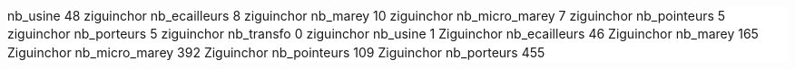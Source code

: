    <td style="text-align:left;"> nb_usine </td>
   <td style="text-align:right;"> 48 </td>
  </tr>
  <tr>
   <td style="text-align:left;"> ziguinchor </td>
   <td style="text-align:left;"> nb_ecailleurs </td>
   <td style="text-align:right;"> 8 </td>
  </tr>
  <tr>
   <td style="text-align:left;"> ziguinchor </td>
   <td style="text-align:left;"> nb_marey </td>
   <td style="text-align:right;"> 10 </td>
  </tr>
  <tr>
   <td style="text-align:left;"> ziguinchor </td>
   <td style="text-align:left;"> nb_micro_marey </td>
   <td style="text-align:right;"> 7 </td>
  </tr>
  <tr>
   <td style="text-align:left;"> ziguinchor </td>
   <td style="text-align:left;"> nb_pointeurs </td>
   <td style="text-align:right;"> 5 </td>
  </tr>
  <tr>
   <td style="text-align:left;"> ziguinchor </td>
   <td style="text-align:left;"> nb_porteurs </td>
   <td style="text-align:right;"> 5 </td>
  </tr>
  <tr>
   <td style="text-align:left;"> ziguinchor </td>
   <td style="text-align:left;"> nb_transfo </td>
   <td style="text-align:right;"> 0 </td>
  </tr>
  <tr>
   <td style="text-align:left;"> ziguinchor </td>
   <td style="text-align:left;"> nb_usine </td>
   <td style="text-align:right;"> 1 </td>
  </tr>
  <tr>
   <td style="text-align:left;"> Ziguinchor </td>
   <td style="text-align:left;"> nb_ecailleurs </td>
   <td style="text-align:right;"> 46 </td>
  </tr>
  <tr>
   <td style="text-align:left;"> Ziguinchor </td>
   <td style="text-align:left;"> nb_marey </td>
   <td style="text-align:right;"> 165 </td>
  </tr>
  <tr>
   <td style="text-align:left;"> Ziguinchor </td>
   <td style="text-align:left;"> nb_micro_marey </td>
   <td style="text-align:right;"> 392 </td>
  </tr>
  <tr>
   <td style="text-align:left;"> Ziguinchor </td>
   <td style="text-align:left;"> nb_pointeurs </td>
   <td style="text-align:right;"> 109 </td>
  </tr>
  <tr>
   <td style="text-align:left;"> Ziguinchor </td>
   <td style="text-align:left;"> nb_porteurs </td>
   <td style="text-align:right;"> 455 </td>
  </tr>
  <tr>